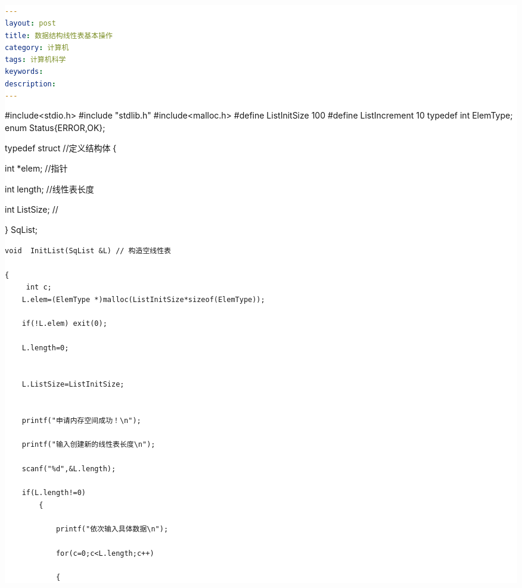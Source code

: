 ```yaml
---
layout: post
title: 数据结构线性表基本操作
category: 计算机
tags: 计算机科学
keywords: 
description: 
---
```



#include<stdio.h>
#include "stdlib.h" 
#include<malloc.h>
#define ListInitSize 100
#define ListIncrement 10
typedef int ElemType;
enum Status{ERROR,OK};

typedef struct  //定义结构体
{

int *elem; //指针

int length;  //线性表长度

int ListSize; //

} SqList;


	void  InitList(SqList &L) // 构造空线性表

	{
		 int c;
		L.elem=(ElemType *)malloc(ListInitSize*sizeof(ElemType));

		if(!L.elem) exit(0);

		L.length=0;


		L.ListSize=ListInitSize;


		printf("申请内存空间成功！\n");

		printf("输入创建新的线性表长度\n");

		scanf("%d",&L.length);

		if(L.length!=0)
			{

				printf("依次输入具体数据\n");

				for(c=0;c<L.length;c++)

				{

